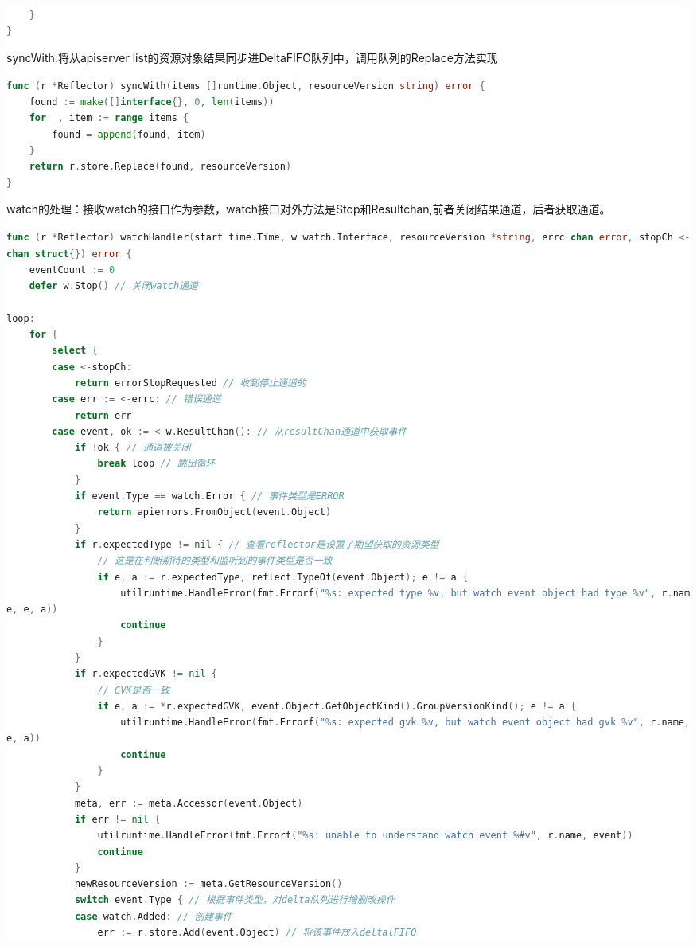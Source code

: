 ```go
	}
}

```

syncWith:将从apiserver list的资源对象结果同步进DeltaFIFO队列中，调用队列的Replace方法实现
```go
func (r *Reflector) syncWith(items []runtime.Object, resourceVersion string) error {
	found := make([]interface{}, 0, len(items))
	for _, item := range items {
		found = append(found, item)
	}
	return r.store.Replace(found, resourceVersion)
}

```
watch的处理：接收watch的接口作为参数，watch接口对外方法是Stop和Resultchan,前者关闭结果通道，后者获取通道。
```go
func (r *Reflector) watchHandler(start time.Time, w watch.Interface, resourceVersion *string, errc chan error, stopCh <-chan struct{}) error {
	eventCount := 0
	defer w.Stop() // 关闭watch通道

loop:
	for {
		select {
		case <-stopCh:
			return errorStopRequested // 收到停止通道的
		case err := <-errc: // 错误通道
			return err
		case event, ok := <-w.ResultChan(): // 从resultChan通道中获取事件
			if !ok { // 通道被关闭
				break loop // 跳出循环
			}
			if event.Type == watch.Error { // 事件类型是ERROR
				return apierrors.FromObject(event.Object)
			}
			if r.expectedType != nil { // 查看reflector是设置了期望获取的资源类型
				// 这是在判断期待的类型和监听到的事件类型是否一致
				if e, a := r.expectedType, reflect.TypeOf(event.Object); e != a {
					utilruntime.HandleError(fmt.Errorf("%s: expected type %v, but watch event object had type %v", r.name, e, a))
					continue
				}
			}
			if r.expectedGVK != nil {
				// GVK是否一致
				if e, a := *r.expectedGVK, event.Object.GetObjectKind().GroupVersionKind(); e != a {
					utilruntime.HandleError(fmt.Errorf("%s: expected gvk %v, but watch event object had gvk %v", r.name, e, a))
					continue
				}
			}
			meta, err := meta.Accessor(event.Object)
			if err != nil {
				utilruntime.HandleError(fmt.Errorf("%s: unable to understand watch event %#v", r.name, event))
				continue
			}
			newResourceVersion := meta.GetResourceVersion()
			switch event.Type { // 根据事件类型，对delta队列进行增删改操作
			case watch.Added: // 创建事件
				err := r.store.Add(event.Object) // 将该事件放入deltalFIFO
```